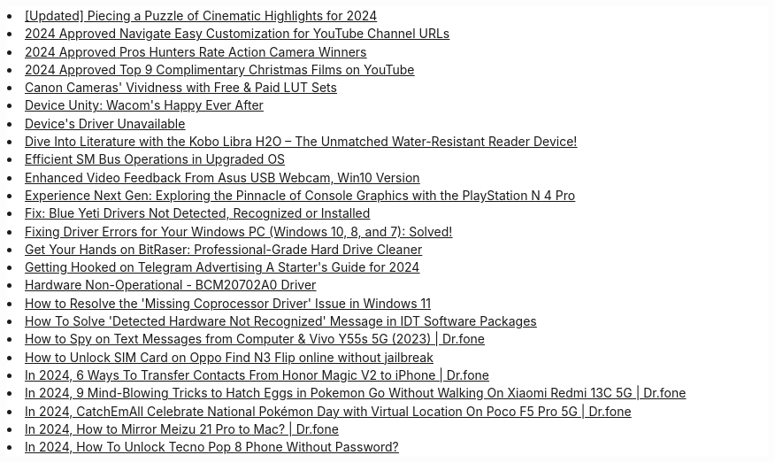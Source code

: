 <li><a href="https://fox-http.techidaily.com/updated-piecing-a-puzzle-of-cinematic-highlights-for-2024/"><u>[Updated] Piecing a Puzzle of Cinematic Highlights for 2024</u></a></li>
<li><a href="https://youtube-stream.techidaily.com/2024-approved-navigate-easy-customization-for-youtube-channel-urls/"><u>2024 Approved  Navigate Easy Customization for YouTube Channel URLs</u></a></li>
<li><a href="https://extra-guidance.techidaily.com/2024-approved-pros-hunters-rate-action-camera-winners/"><u>2024 Approved  Pros Hunters Rate  Action Camera Winners</u></a></li>
<li><a href="https://youtube-help.techidaily.com/2024-approved-top-9-complimentary-christmas-films-on-youtube/"><u>2024 Approved  Top 9 Complimentary Christmas Films on YouTube</u></a></li>
<li><a href="https://extra-information.techidaily.com/canon-cameras-vividness-with-free-and-paid-lut-sets/"><u>Canon Cameras' Vividness with Free & Paid LUT Sets</u></a></li>
<li><a href="https://driver-error.techidaily.com/device-unity-wacoms-happy-ever-after/"><u>Device Unity: Wacom's Happy Ever After</u></a></li>
<li><a href="https://driver-error.techidaily.com/devices-driver-unavailable/"><u>Device's Driver Unavailable</u></a></li>
<li><a href="https://buynow-reviews.techidaily.com/dive-into-literature-with-the-kobo-libra-h2o-the-unmatched-water-resistant-reader-device/"><u>Dive Into Literature with the Kobo Libra H2O – The Unmatched Water-Resistant Reader Device!</u></a></li>
<li><a href="https://driver-error.techidaily.com/efficient-sm-bus-operations-in-upgraded-os/"><u>Efficient SM Bus Operations in Upgraded OS</u></a></li>
<li><a href="https://driver-error.techidaily.com/enhanced-video-feedback-from-asus-usb-webcam-win10-version/"><u>Enhanced Video Feedback From Asus USB Webcam, Win10 Version</u></a></li>
<li><a href="https://buynow-info.techidaily.com/experience-next-gen-exploring-the-pinnacle-of-console-graphics-with-the-playstation-n-4-pro/"><u>Experience Next Gen: Exploring the Pinnacle of Console Graphics with the PlayStation N 4 Pro</u></a></li>
<li><a href="https://driver-error.techidaily.com/fix-blue-yeti-drivers-not-detected-recognized-or-installed/"><u>Fix: Blue Yeti Drivers Not Detected, Recognized or Installed</u></a></li>
<li><a href="https://driver-error.techidaily.com/fixing-driver-errors-for-your-windows-pc-windows-10-8-and-7-solved/"><u>Fixing Driver Errors for Your Windows PC (Windows 10, 8, and 7): Solved!</u></a></li>
<li><a href="https://driver-error.techidaily.com/get-your-hands-on-bitraser-professional-grade-hard-drive-cleaner/"><u>Get Your Hands on BitRaser: Professional-Grade Hard Drive Cleaner</u></a></li>
<li><a href="https://some-techniques.techidaily.com/getting-hooked-on-telegram-advertising-a-starters-guide-for-2024/"><u>Getting Hooked on Telegram Advertising  A Starter's Guide for 2024</u></a></li>
<li><a href="https://driver-error.techidaily.com/hardware-non-operational-bcm20702a0-driver/"><u>Hardware Non-Operational - BCM20702A0 Driver</u></a></li>
<li><a href="https://driver-error.techidaily.com/how-to-resolve-the-missing-coprocessor-driver-issue-in-windows-11/"><u>How to Resolve the 'Missing Coprocessor Driver' Issue in Windows 11</u></a></li>
<li><a href="https://driver-error.techidaily.com/how-to-solve-detected-hardware-not-recognized-message-in-idt-software-packages/"><u>How To Solve 'Detected Hardware Not Recognized' Message in IDT Software Packages</u></a></li>
<li><a href="https://android-location-track.techidaily.com/how-to-spy-on-text-messages-from-computer-and-vivo-y55s-5g-2023-drfone-by-drfone-virtual-android/"><u>How to Spy on Text Messages from Computer & Vivo Y55s 5G (2023) | Dr.fone</u></a></li>
<li><a href="https://sim-unlock.techidaily.com/how-to-unlock-sim-card-on-oppo-find-n3-flip-online-without-jailbreak-by-drfone-android/"><u>How to Unlock SIM Card on Oppo Find N3 Flip online without jailbreak</u></a></li>
<li><a href="https://android-transfer.techidaily.com/in-2024-6-ways-to-transfer-contacts-from-honor-magic-v2-to-iphone-drfone-by-drfone-transfer-from-android-transfer-from-android/"><u>In 2024, 6 Ways To Transfer Contacts From Honor Magic V2 to iPhone | Dr.fone</u></a></li>
<li><a href="https://android-pokemon-go.techidaily.com/in-2024-9-mind-blowing-tricks-to-hatch-eggs-in-pokemon-go-without-walking-on-xiaomi-redmi-13c-5g-drfone-by-drfone-virtual-android/"><u>In 2024, 9 Mind-Blowing Tricks to Hatch Eggs in Pokemon Go Without Walking On Xiaomi Redmi 13C 5G | Dr.fone</u></a></li>
<li><a href="https://pokemon-go-android.techidaily.com/in-2024-catchemall-celebrate-national-pokemon-day-with-virtual-location-on-poco-f5-pro-5g-drfone-by-drfone-virtual-android/"><u>In 2024, CatchEmAll Celebrate National Pokémon Day with Virtual Location On Poco F5 Pro 5G | Dr.fone</u></a></li>
<li><a href="https://screen-mirror.techidaily.com/in-2024-how-to-mirror-meizu-21-pro-to-mac-drfone-by-drfone-android/"><u>In 2024, How to Mirror Meizu 21 Pro to Mac? | Dr.fone</u></a></li>
<li><a href="https://unlock-android.techidaily.com/in-2024-how-to-unlock-tecno-pop-8-phone-without-password-by-drfone-android/"><u>In 2024, How To Unlock Tecno Pop 8 Phone Without Password?</u></a></li>